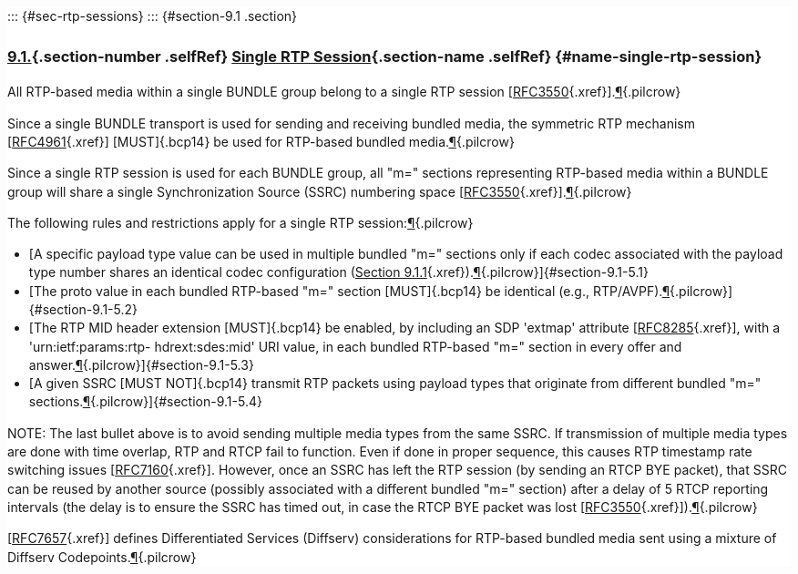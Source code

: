 ::: {#sec-rtp-sessions}
::: {#section-9.1 .section}
### [9.1.](#section-9.1){.section-number .selfRef} [Single RTP Session](#name-single-rtp-session){.section-name .selfRef} {#name-single-rtp-session}

All RTP-based media within a single BUNDLE group belong to a single RTP
session \[[RFC3550](#RFC3550){.xref}\].[¶](#section-9.1-1){.pilcrow}

Since a single BUNDLE transport is used for sending and receiving
bundled media, the symmetric RTP mechanism
\[[RFC4961](#RFC4961){.xref}\] [MUST]{.bcp14} be used for RTP-based
bundled media.[¶](#section-9.1-2){.pilcrow}

Since a single RTP session is used for each BUNDLE group, all \"m=\"
sections representing RTP-based media within a BUNDLE group will share a
single Synchronization Source (SSRC) numbering space
\[[RFC3550](#RFC3550){.xref}\].[¶](#section-9.1-3){.pilcrow}

The following rules and restrictions apply for a single RTP
session:[¶](#section-9.1-4){.pilcrow}

-   [A specific payload type value can be used in multiple bundled
    \"m=\" sections only if each codec associated with the payload type
    number shares an identical codec configuration ([Section
    9.1.1](#sec-rtp-sessions-pt){.xref}).[¶](#section-9.1-5.1){.pilcrow}]{#section-9.1-5.1}
-   [The proto value in each bundled RTP-based \"m=\" section
    [MUST]{.bcp14} be identical (e.g.,
    RTP/AVPF).[¶](#section-9.1-5.2){.pilcrow}]{#section-9.1-5.2}
-   [The RTP MID header extension [MUST]{.bcp14} be enabled, by
    including an SDP \'extmap\' attribute
    \[[RFC8285](#RFC8285){.xref}\], with a \'urn:ietf:params:rtp-
    hdrext:sdes:mid\' URI value, in each bundled RTP-based \"m=\"
    section in every offer and
    answer.[¶](#section-9.1-5.3){.pilcrow}]{#section-9.1-5.3}
-   [A given SSRC [MUST NOT]{.bcp14} transmit RTP packets using payload
    types that originate from different bundled \"m=\"
    sections.[¶](#section-9.1-5.4){.pilcrow}]{#section-9.1-5.4}

NOTE: The last bullet above is to avoid sending multiple media types
from the same SSRC. If transmission of multiple media types are done
with time overlap, RTP and RTCP fail to function. Even if done in proper
sequence, this causes RTP timestamp rate switching issues
\[[RFC7160](#RFC7160){.xref}\]. However, once an SSRC has left the RTP
session (by sending an RTCP BYE packet), that SSRC can be reused by
another source (possibly associated with a different bundled \"m=\"
section) after a delay of 5 RTCP reporting intervals (the delay is to
ensure the SSRC has timed out, in case the RTCP BYE packet was lost
\[[RFC3550](#RFC3550){.xref}\]).[¶](#section-9.1-6){.pilcrow}

\[[RFC7657](#RFC7657){.xref}\] defines Differentiated Services
(Diffserv) considerations for RTP-based bundled media sent using a
mixture of Diffserv Codepoints.[¶](#section-9.1-7){.pilcrow}
